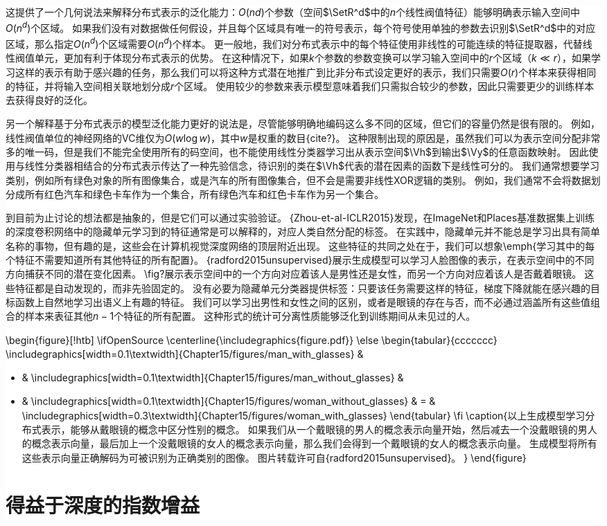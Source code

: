

这提供了一个几何说法来解释分布式表示的泛化能力：$O(nd)$个参数（空间$\SetR^d$中的$n$个线性阀值特征）能够明确表示输入空间中$O(n^d)$个区域。
如果我们没有对数据做任何假设，并且每个区域具有唯一的符号表示，每个符号使用单独的参数去识别$\SetR^d$中的对应区域，那么指定$O(n^d)$个区域需要$O(n^d)$个样本。
更一般地，我们对分布式表示中的每个特征使用非线性的可能连续的特征提取器，代替线性阀值单元，更加有利于体现分布式表示的优势。
在这种情况下，如果$k$个参数的参数变换可以学习输入空间中的$r$个区域（$k\ll r$），如果学习这样的表示有助于感兴趣的任务，那么我们可以将这种方式潜在地推广到比非分布式设定更好的表示，我们只需要$O(r)$个样本来获得相同的特征，并将输入空间相关联地划分成$r$个区域。
使用较少的参数来表示模型意味着我们只需拟合较少的参数，因此只需要更少的训练样本去获得良好的泛化。


另一个解释基于分布式表示的模型泛化能力更好的说法是，尽管能够明确地编码这么多不同的区域，但它们的容量仍然是很有限的。
例如，线性阀值单位的神经网络的VC维仅为$O(w\log w)$，其中$w$是权重的数目{cite?}。
这种限制出现的原因是，虽然我们可以为表示空间分配非常多的唯一码，但是我们不能完全使用所有的码空间，也不能使用线性分类器学习出从表示空间$\Vh$到输出$\Vy$的任意函数映射。
因此使用与线性分类器相结合的分布式表示传达了一种先验信念，待识别的类在$\Vh$代表的潜在因素的函数下是线性可分的。
我们通常想要学习类别，例如所有绿色对象的所有图像集合，或是汽车的所有图像集合，但不会是需要非线性XOR逻辑的类别。
例如，我们通常不会将数据划分成所有红色汽车和绿色卡车作为一个集合，所有绿色汽车和红色卡车作为另一个集合。



到目前为止讨论的想法都是抽象的，但是它们可以通过实验验证。
{Zhou-et-al-ICLR2015}发现，在ImageNet和Places基准数据集上训练的深度卷积网络中的隐藏单元学习到的特征通常是可以解释的，对应人类自然分配的标签。
在实践中，隐藏单元并不能总是学习出具有简单名称的事物，但有趣的是，这些会在计算机视觉深度网络的顶层附近出现。
这些特征的共同之处在于，我们可以想象\emph{学习其中的每个特征不需要知道所有其他特征的所有配置}。
{radford2015unsupervised}展示生成模型可以学习人脸图像的表示，在表示空间中的不同方向捕获不同的潜在变化因素。
\fig?展示表示空间中的一个方向对应着该人是男性还是女性，而另一个方向对应着该人是否戴着眼镜。
这些特征都是自动发现的，而非先验固定的。
没有必要为隐藏单元分类器提供标签：只要该任务需要这样的特征，梯度下降就能在感兴趣的目标函数上自然地学习出语义上有趣的特征。
我们可以学习出男性和女性之间的区别，或者是眼镜的存在与否，而不必通过涵盖所有这些值组合的样本来表征其他$n-1$个特征的所有配置。
这种形式的统计可分离性质能够泛化到训练期间从未见过的人。

\begin{figure}[!htb]
\ifOpenSource
\centerline{\includegraphics{figure.pdf}}
\else
\begin{tabular}{ccccccc}
\includegraphics[width=0.1\textwidth]{Chapter15/figures/man_with_glasses} &
- &
\includegraphics[width=0.1\textwidth]{Chapter15/figures/man_without_glasses} &
+ &
\includegraphics[width=0.1\textwidth]{Chapter15/figures/woman_without_glasses} &
= &
\includegraphics[width=0.3\textwidth]{Chapter15/figures/woman_with_glasses}
\end{tabular}
\fi
\caption{以上生成模型学习分布式表示，能够从戴眼镜的概念中区分性别的概念。
如果我们从一个戴眼镜的男人的概念表示向量开始，然后减去一个没戴眼镜的男人的概念表示向量，最后加上一个没戴眼镜的女人的概念表示向量，那么我们会得到一个戴眼镜的女人的概念表示向量。
生成模型将所有这些表示向量正确解码为可被识别为正确类别的图像。
图片转载许可自{radford2015unsupervised}。
}
\end{figure}




# 得益于深度的指数增益
